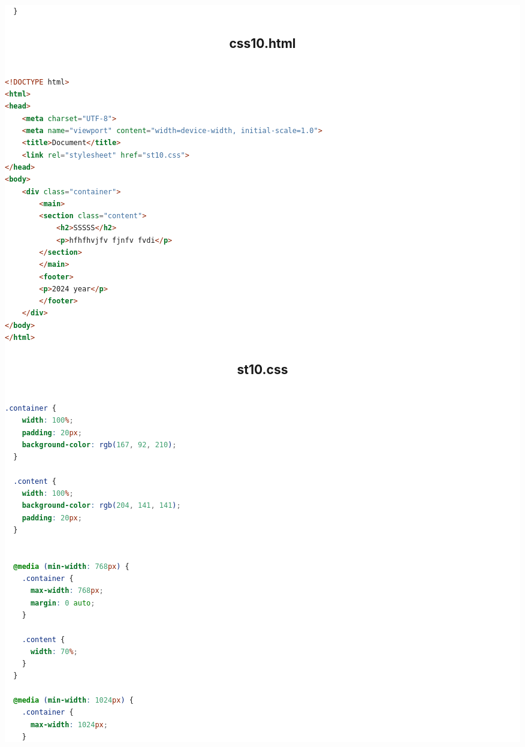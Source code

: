 ```css
  }

```

<h2 align = "center">css10.html</h2>

```html

<!DOCTYPE html>
<html>
<head>
    <meta charset="UTF-8">
    <meta name="viewport" content="width=device-width, initial-scale=1.0">
    <title>Document</title>
    <link rel="stylesheet" href="st10.css">
</head>
<body>
    <div class="container">
        <main>
        <section class="content">
            <h2>SSSSS</h2>
            <p>hfhfhvjfv fjnfv fvdi</p>
        </section>
        </main>
        <footer>
        <p>2024 year</p>
        </footer>
    </div>
</body>
</html>

```

<h2 align = "center">st10.css</h2>

```css

.container {
    width: 100%;
    padding: 20px;
    background-color: rgb(167, 92, 210);
  }
  
  .content {
    width: 100%;
    background-color: rgb(204, 141, 141);
    padding: 20px;
  }
  
  
  @media (min-width: 768px) {
    .container {
      max-width: 768px;
      margin: 0 auto;
    }
  
    .content {
      width: 70%;
    }
  }
  
  @media (min-width: 1024px) {
    .container {
      max-width: 1024px;
    }
```
